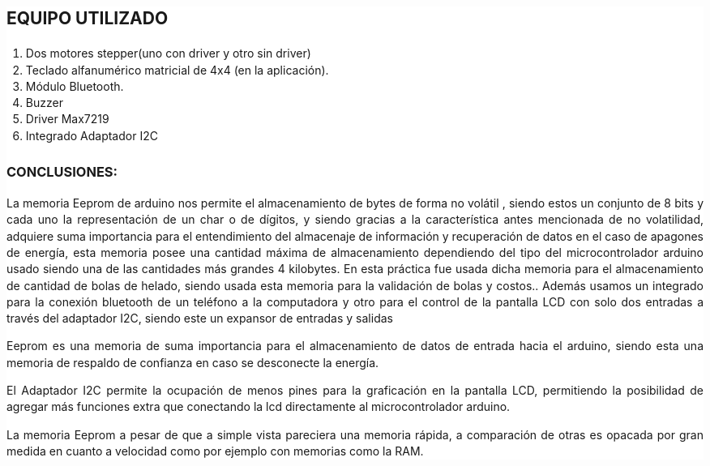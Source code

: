 
## EQUIPO UTILIZADO
1. Dos motores stepper(uno con driver y otro sin driver)
2. Teclado alfanumérico matricial de 4x4 (en la aplicación).
3. Módulo Bluetooth.
4. Buzzer
5. Driver Max7219
6. Integrado Adaptador  I2C
  

  
  
### CONCLUSIONES:
   <p align="justify">La memoria Eeprom de arduino nos permite el almacenamiento de bytes de forma no volátil , siendo estos un conjunto de 8 bits y cada uno la representación de un char o de dígitos, y siendo gracias a  la característica antes mencionada de no volatilidad, adquiere  suma importancia para el entendimiento del almacenaje de información y recuperación de datos  en el caso de apagones de energía, esta memoria posee una cantidad máxima de almacenamiento dependiendo del tipo del microcontrolador arduino usado siendo una de las cantidades más grandes 4 kilobytes. En esta práctica fue usada dicha memoria para el almacenamiento de cantidad de bolas de helado, siendo usada esta memoria para la validación de bolas y costos.. Además usamos un integrado para la conexión bluetooth de un teléfono a la computadora y otro para el control de la pantalla LCD con solo dos entradas a través del adaptador I2C, siendo este un expansor de entradas y salidas
 </p>
  
  <p align="justify">Eeprom es una memoria de suma importancia para el almacenamiento de datos de entrada hacia el arduino, siendo esta una memoria de respaldo de confianza en caso se desconecte la energía.
 </p>
   <p align="justify">El Adaptador I2C permite la ocupación de menos pines para la graficación en la pantalla LCD, permitiendo la posibilidad de agregar más funciones extra que conectando la lcd directamente al microcontrolador arduino.
 </p>

   <p align="justify">La memoria Eeprom a pesar de que a simple vista pareciera una memoria rápida, a comparación de otras es opacada por gran medida en cuanto a velocidad como por ejemplo con memorias como la RAM.
 </p>








